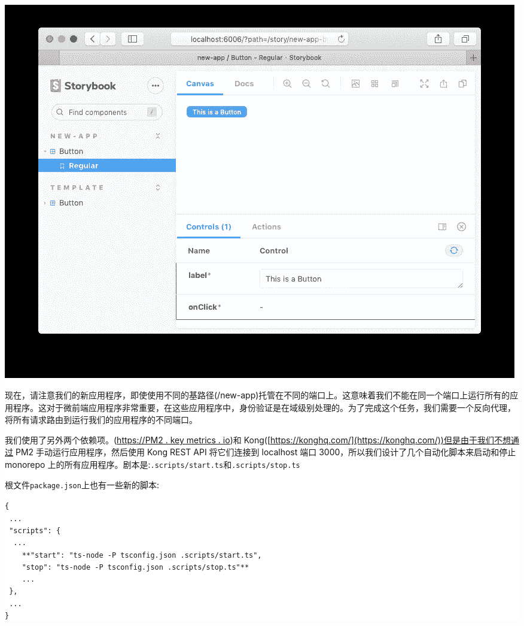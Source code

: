 ![](img/ff77da78b456b5a2af72916b96f41692.png)

现在，请注意我们的新应用程序，即使使用不同的基路径(/new-app)托管在不同的端口上。这意味着我们不能在同一个端口上运行所有的应用程序。这对于微前端应用程序非常重要，在这些应用程序中，身份验证是在域级别处理的。为了完成这个任务，我们需要一个反向代理，将所有请求路由到运行我们的应用程序的不同端口。

我们使用了另外两个依赖项。([https://PM2 . key metrics . io](https://pm2.keymetrics.io/))和 Kong([https://konghq.com/](https://konghq.com/))但是由于我们不想通过 PM2 手动运行应用程序，然后使用 Kong REST API 将它们连接到 localhost 端口 3000，所以我们设计了几个自动化脚本来启动和停止 monorepo 上的所有应用程序。剧本是:`.scripts/start.ts`和`.scripts/stop.ts`

根文件`package.json`上也有一些新的脚本:

```
{
 ...
 "scripts": {
  ...
    **"start": "ts-node -P tsconfig.json .scripts/start.ts",
    "stop": "ts-node -P tsconfig.json .scripts/stop.ts"**
    ...
 },
 ...
}
```
